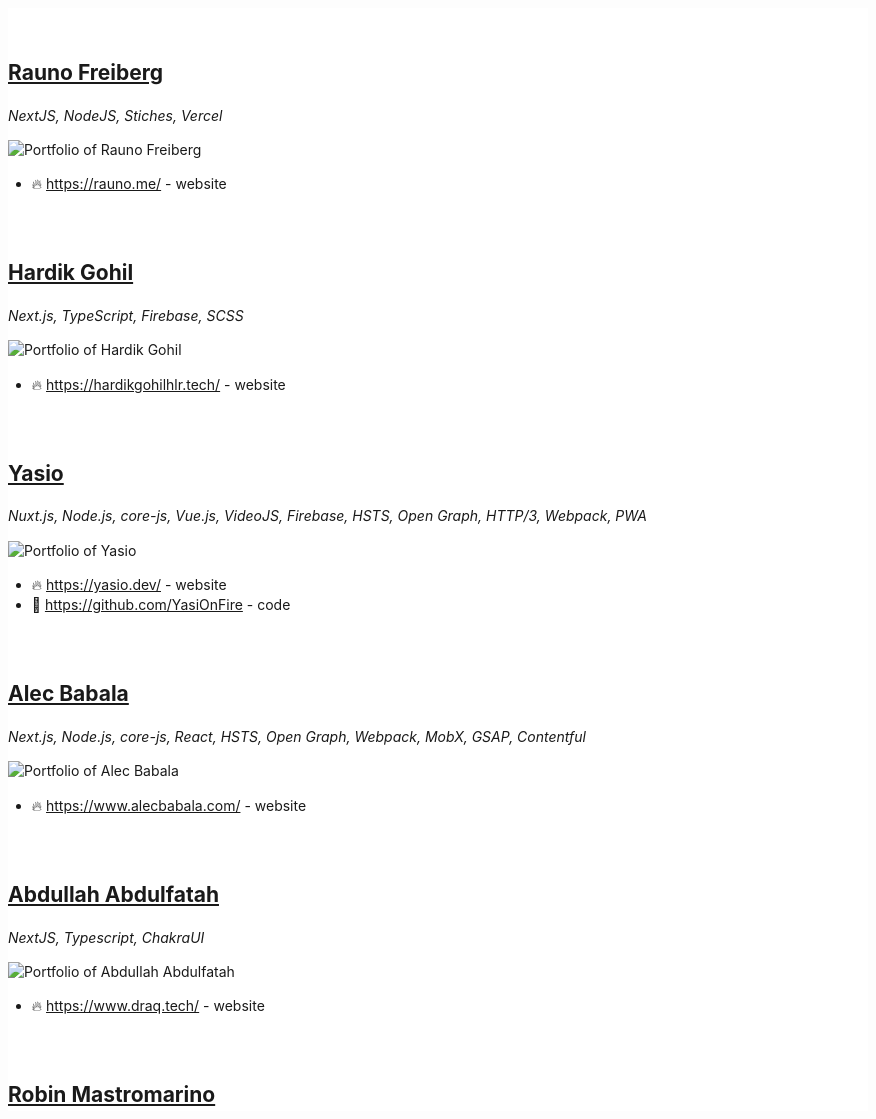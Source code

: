 &nbsp;

## [Rauno Freiberg](https://rauno.me/)

_NextJS, NodeJS, Stiches, Vercel_

![Portfolio of Rauno Freiberg](https://user-images.githubusercontent.com/53873209/221341958-446d5cdf-bc22-47d2-9f09-fabe77e9eb5c.png)

- 🔥 https://rauno.me/ - website

&nbsp;

## [Hardik Gohil](https://hardikgohilhlr.tech/)

_Next.js, TypeScript, Firebase, SCSS_

![Portfolio of Hardik Gohil](https://user-images.githubusercontent.com/74038190/229185259-23019bb7-3a31-4357-bfa4-f4f4242d38c0.png)

- 🔥 https://hardikgohilhlr.tech/ - website

&nbsp;

## [Yasio](https://yasio.dev/)

_Nuxt.js, Node.js, core-js, Vue.js, VideoJS, Firebase, HSTS, Open Graph, HTTP/3, Webpack, PWA_

![Portfolio of Yasio](https://user-images.githubusercontent.com/48645362/222945475-ce6c07d1-d580-47a5-8372-c66e6ff35e66.png)

- 🔥 https://yasio.dev/ - website
- 🎁 https://github.com/YasiOnFire - code

&nbsp;

## [Alec Babala](https://www.alecbabala.com/)

_Next.js, Node.js, core-js, React, HSTS, Open Graph, Webpack, MobX, GSAP, Contentful_

![Portfolio of Alec Babala](https://user-images.githubusercontent.com/48645362/222978718-78e3e74c-66b1-48f6-a39f-2a0f03ac51a5.png)

- 🔥 https://www.alecbabala.com/ - website

&nbsp;

## [Abdullah Abdulfatah](https://www.draq.tech/)

_NextJS, Typescript, ChakraUI_

![Portfolio of Abdullah Abdulfatah](https://user-images.githubusercontent.com/53873209/223174294-72f9c025-92f4-41f2-b7c8-8dfc0b8e216b.png)

- 🔥 https://www.draq.tech/ - website

&nbsp;

## [Robin Mastromarino](http://robinmastromarino.com/)
